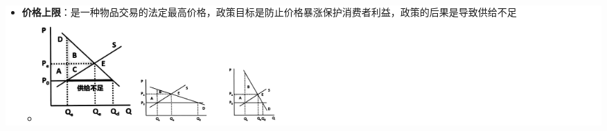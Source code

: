 * **价格上限**：是一种物品交易的法定最高价格，政策目标是防止价格暴涨保护消费者利益，政策的后果是导致供给不足
  * <img src="./images/第五章/15.jpg" style="zoom:20%;"/>					<img src="./images/第五章/16.jpg" style="zoom:20%;"/>
